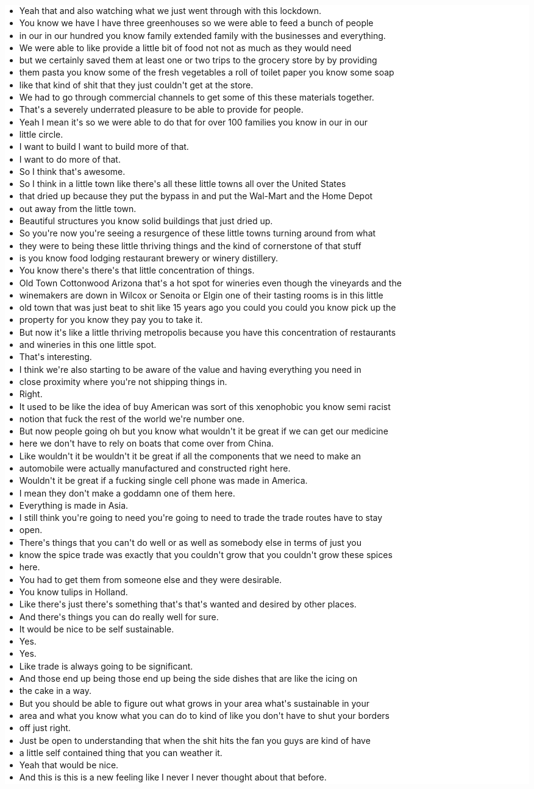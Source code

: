 *  Yeah that and also watching what we just went through with this lockdown.
*  You know we have I have three greenhouses so we were able to feed a bunch of people
*  in our in our hundred you know family extended family with the businesses and everything.
*  We were able to like provide a little bit of food not not as much as they would need
*  but we certainly saved them at least one or two trips to the grocery store by by providing
*  them pasta you know some of the fresh vegetables a roll of toilet paper you know some soap
*  like that kind of shit that they just couldn't get at the store.
*  We had to go through commercial channels to get some of this these materials together.
*  That's a severely underrated pleasure to be able to provide for people.
*  Yeah I mean it's so we were able to do that for over 100 families you know in our in our
*  little circle.
*  I want to build I want to build more of that.
*  I want to do more of that.
*  So I think that's awesome.
*  So I think in a little town like there's all these little towns all over the United States
*  that dried up because they put the bypass in and put the Wal-Mart and the Home Depot
*  out away from the little town.
*  Beautiful structures you know solid buildings that just dried up.
*  So you're now you're seeing a resurgence of these little towns turning around from what
*  they were to being these little thriving things and the kind of cornerstone of that stuff
*  is you know food lodging restaurant brewery or winery distillery.
*  You know there's there's that little concentration of things.
*  Old Town Cottonwood Arizona that's a hot spot for wineries even though the vineyards and the
*  winemakers are down in Wilcox or Senoita or Elgin one of their tasting rooms is in this little
*  old town that was just beat to shit like 15 years ago you could you could you know pick up the
*  property for you know they pay you to take it.
*  But now it's like a little thriving metropolis because you have this concentration of restaurants
*  and wineries in this one little spot.
*  That's interesting.
*  I think we're also starting to be aware of the value and having everything you need in
*  close proximity where you're not shipping things in.
*  Right.
*  It used to be like the idea of buy American was sort of this xenophobic you know semi racist
*  notion that fuck the rest of the world we're number one.
*  But now people going oh but you know what wouldn't it be great if we can get our medicine
*  here we don't have to rely on boats that come over from China.
*  Like wouldn't it be wouldn't it be great if all the components that we need to make an
*  automobile were actually manufactured and constructed right here.
*  Wouldn't it be great if a fucking single cell phone was made in America.
*  I mean they don't make a goddamn one of them here.
*  Everything is made in Asia.
*  I still think you're going to need you're going to need to trade the trade routes have to stay
*  open.
*  There's things that you can't do well or as well as somebody else in terms of just you
*  know the spice trade was exactly that you couldn't grow that you couldn't grow these spices
*  here.
*  You had to get them from someone else and they were desirable.
*  You know tulips in Holland.
*  Like there's just there's something that's that's wanted and desired by other places.
*  And there's things you can do really well for sure.
*  It would be nice to be self sustainable.
*  Yes.
*  Yes.
*  Like trade is always going to be significant.
*  And those end up being those end up being the side dishes that are like the icing on
*  the cake in a way.
*  But you should be able to figure out what grows in your area what's sustainable in your
*  area and what you know what you can do to kind of like you don't have to shut your borders
*  off just right.
*  Just be open to understanding that when the shit hits the fan you guys are kind of have
*  a little self contained thing that you can weather it.
*  Yeah that would be nice.
*  And this is this is a new feeling like I never I never thought about that before.